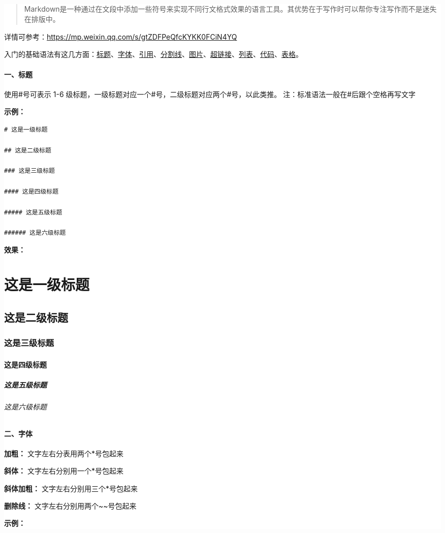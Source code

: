 > Markdown是一种通过在文段中添加一些符号来实现不同行文格式效果的语言工具。其优势在于写作时可以帮你专注写作而不是迷失在排版中。

详情可参考：https://mp.weixin.qq.com/s/gtZDFPeQfcKYKK0FCiN4YQ

入门的基础语法有这几方面：[标题](#标题)、[字体](#字体)、[引用](#引用)、[分割线](#分割线)、[图片](#图片)、[超链接](#超链接)、[列表](#列表)、[代码](#代码)、[表格](#表格)。



#### <span id="标题">一、标题</span>

使用#号可表示 1-6 级标题，一级标题对应一个#号，二级标题对应两个#号，以此类推。
注：标准语法一般在#后跟个空格再写文字

**示例：**

```
# 这是一级标题

## 这是二级标题

### 这是三级标题

#### 这是四级标题

##### 这是五级标题

###### 这是六级标题
```

**效果：**

# 这是一级标题

## 这是二级标题

### 这是三级标题

#### 这是四级标题

##### 这是五级标题

###### 这是六级标题



#### <span id="字体">二、字体</span>

**加粗：** 文字左右分表用两个*号包起来

**斜体：** 文字左右分别用一个*号包起来

**斜体加粗：** 文字左右分别用三个*号包起来

**删除线：** 文字左右分别用两个~~号包起来

**示例：**
